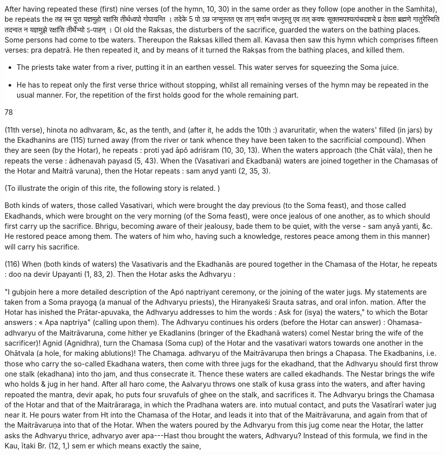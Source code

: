 After having repeated these (first) nine verses (of the hymn, 10, 30) in the same order as they follow (ope another in the Samhita), be repeats the तह स्म पुरा यज्ञमुहो रक्षांसि तीर्थध्वपो गोपायन्ति । तदेके 5 पो ऽछ जग्मुस्तत एव तान् सर्वान जध्नुस्तु एव तत् कवषः सूक्तमपश्यत्पंचदशचे प्र देवता ब्रह्मणे गातुरेस्विति तदन्वत न यज्ञमुझे रक्षांसि तीर्थेभ्यो ऽ-पाहन् । Ol old the Raksas, the disturbers of the sacrifice, guarded the waters on the bathing places. Some persons had come to tbe waters. Thereupon the Raksas killed them all. Kavasa then saw this hymn which comprises fifteen verses: pra depatrā. He then repeated it, and by means of it turned the Rakṣas from the bathing places, and killed them. 

* The priests take water from a river, putting it in an earthen vessel. This water serves for squeezing the Soma juice. 

* He has to repeat only the first verse thrice without stopping, whilst all remaining verses of the hymn may be repeated in the usual manner. For, the repetition of the first holds good for the whole remaining part. 

78 

(11th verse), hinota no adhvaram, &c, as the tenth, and (after it, he adds the 10th :) avaruritatir, when the waters' filled (in jars) by the Ekadhanins are (115) turned away (from the river or tank whence they have been taken to the sacrificial compound). When they are seen (by the Hotar), he repeats : proti yad āpô adriśram (10, 30, 13). When the waters approach (the Chāt vāla), then he repeats the verse : ādhenavah payasd (5, 43). When the (Vasativari and Ekadbanā) waters are joined together in the Chamasas of the Hotar and Maitrā varuna), then the Hotar repeats : sam anyd yanti (2, 35, 3). 

(To illustrate the origin of this rite, the following story is related. ) 

Both kinds of waters, those called Vasativari, which were brought the day previous (to the Soma feast), and those called Ekadhands, which were brought on the very morning (of the Soma feast), were once jealous of one another, as to which should first carry up the sacrifice. Bhrigu, becoming aware of their jealousy, bade them to be quiet, with the verse - sam anyā yanti, &c. He restored peace among them. The waters of him who, having such a knowledge, restores peace among them in this manner) will carry his sacrifice. 

(116) When (both kinds of waters) the Vasativaris and the Ekadhanās are poured together in the Chamasa of the Hotar, he repeats : doo na devir Upayanti (1, 83, 2). Then the Hotar asks the Adhvaryu : 

"I gubjoin here a more detailed description of the Apó naptriyant ceremony, or the joining of the water jugs. My statements are taken from a Soma prayogą (a manual of the Adhvaryu priests), the Hiranyakeši Srauta satras, and oral infon. mation. After the Hotar has inished the Prātar-apuvaka, the Adhvaryu addresses to him the words : Ask for (isya) the waters," to which the Botar answers : « Apa naptriya" (calling upon them). The Adhvaryu continues his orders (before the Hotar can answer) : Ohamasa-adhvaryu of the Maitrāvaruna, come hither ye Ekadlanins (bringer of the Ekadhanā waters) comel Nestar bring the wife of the sacrificer)! Agnid (Agnidhra), turn the Chamasa (Soma cup) of the Hotar and the vasativari wators towards one another in the Ohātvala (a hole, for making ablutions)! The Chamaga. adhvaryu of the Maitrāvarupa then brings a Chapasa. The Ekadbanins, i.e. those who carry the so-called Ekadhana waters, then come with three jugs for the ekadhand, that the Adhvaryu should first throw one stalk (ekadhana) into tho jam, and thus consecrate it. Thence these waters are called ekadhands. The Nestar brings the wife who holds & jug in her hand. After all haro come, the Aalvaryu throws one stalk of kusa grass into the waters, and after having repoated the mantra, devir apak, ho puts four sruvafuls of ghee on the stalk, and sacrifices it. The Adhvaryu brings the Chamasa of the Hotar and that of the Maitrāraraga, in which the Pradhana waters are. into mutual contact, and puts the Vasatīrarī water jug near it. He pours water from Ht into the Chamasa of the Hotar, and leads it into that of the Maitrāvaruna, and again from that of the Maitrāvaruṇa into that of the Hotar. When the waters poured by the Adhvaryu from this jug come near the Hotar, the latter asks the Adhvaryu thrice, adhvaryo aver apa---Hast thou brought the waters, Adhvaryu? Instead of this formula, we find in the Kau, ītaki Br. (12, 1,) sem er which means exactly the saine, 
